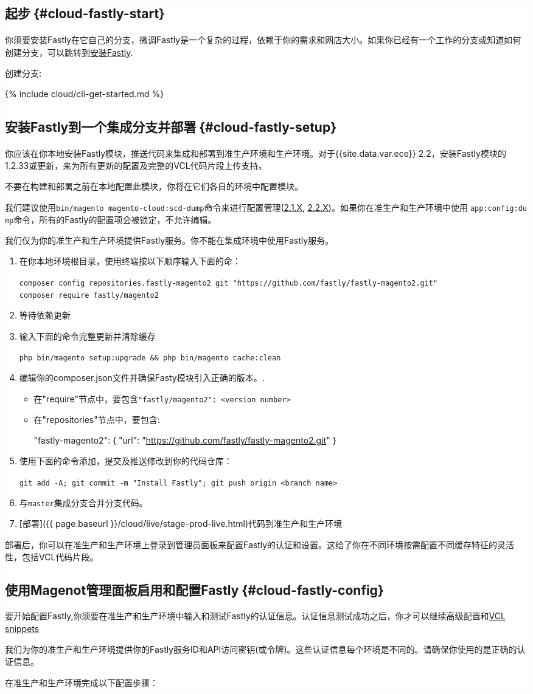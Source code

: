 ## 起步 {#cloud-fastly-start}
你须要安装Fastly在它自己的分支，微调Fastly是一个复杂的过程，依赖于你的需求和网店大小。如果你已经有一个工作的分支或知道如何创建分支，可以跳转到[安装Fastly](#cloud-fastly-setup).

创建分支:

{% include cloud/cli-get-started.md %}

## 安装Fastly到一个集成分支并部署 {#cloud-fastly-setup}
你应该在你本地安装Fastly模块，推送代码来集成和部署到准生产环境和生产环境。对于{{site.data.var.ece}} 2.2，安装Fastly模块的1.2.33或更新，来为所有更新的配置及完整的VCL代码片段上传支持。

<div class="bs-callout bs-callout-warning" markdown="1">
不要在构建和部署之前在本地配置此模块，你将在它们各自的环境中配置模块。

我们建议使用`bin/magento magento-cloud:scd-dump`命令来进行配置管理([2.1.X](https://devdocs.magento.com/guides/v2.1/cloud/live/sens-data-over.html#cloud-config-specific-recomm), [2.2.X](https://devdocs.magento.com/guides/v2.2/cloud/live/sens-data-over.html#cloud-config-specific-recomm))。如果你在准生产和生产环境中使用 `app:config:dump`命令，所有的Fastly的配置项会被锁定，不允许编辑。
</div>


我们仅为你的准生产和生产环境提供Fastly服务。你不能在集成环境中使用Fastly服务。

1.	在你本地环境根目录，使用终端按以下顺序输入下面的命：

		composer config repositories.fastly-magento2 git "https://github.com/fastly/fastly-magento2.git"
		composer require fastly/magento2

2.	等待依赖更新
3.	输入下面的命令完整更新并清除缓存

		php bin/magento setup:upgrade && php bin/magento cache:clean
4. 编辑你的composer.json文件并确保Fasty模块引入正确的版本。.

	* 在"require"节点中，要包含`"fastly/magento2": <version number>`
	* 在"repositories"节点中，要包含:

		"fastly-magento2": {
					"url": "https://github.com/fastly/fastly-magento2.git"
		}
3.	使用下面的命令添加，提交及推送修改到你的代码仓库：

		git add -A; git commit -m "Install Fastly"; git push origin <branch name>

4. 与`master`集成分支合并分支代码。
5. [部署]({{ page.baseurl }}/cloud/live/stage-prod-live.html)代码到准生产和生产环境

部署后，你可以在准生产和生产环境上登录到管理员面板来配置Fastly的认证和设置。这给了你在不同环境按需配置不同缓存特征的灵活性，包括VCL代码片段。

## 使用Magenot管理面板启用和配置Fastly {#cloud-fastly-config}
要开始配置Fastly,你须要在准生产和生产环境中输入和测试Fastly的认证信息。认证信息测试成功之后，你才可以继续高级配置和[VCL snippets](#custom-vcl)

我们为你的准生产和生产环境提供你的Fastly服务ID和API访问密钥(或令牌)。这些认证信息每个环境是不同的。请确保你使用的是正确的认证信息。

在准生产和生产环境完成以下配置步骤：
